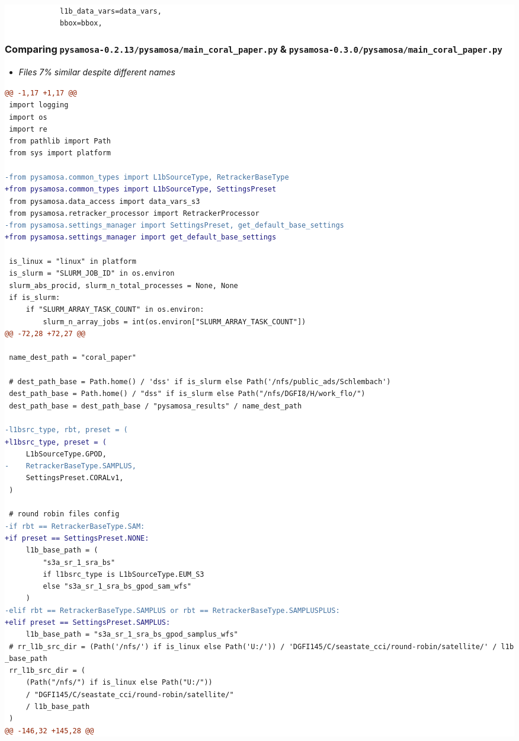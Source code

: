 ```diff
             l1b_data_vars=data_vars,
             bbox=bbox,
```

### Comparing `pysamosa-0.2.13/pysamosa/main_coral_paper.py` & `pysamosa-0.3.0/pysamosa/main_coral_paper.py`

 * *Files 7% similar despite different names*

```diff
@@ -1,17 +1,17 @@
 import logging
 import os
 import re
 from pathlib import Path
 from sys import platform
 
-from pysamosa.common_types import L1bSourceType, RetrackerBaseType
+from pysamosa.common_types import L1bSourceType, SettingsPreset
 from pysamosa.data_access import data_vars_s3
 from pysamosa.retracker_processor import RetrackerProcessor
-from pysamosa.settings_manager import SettingsPreset, get_default_base_settings
+from pysamosa.settings_manager import get_default_base_settings
 
 is_linux = "linux" in platform
 is_slurm = "SLURM_JOB_ID" in os.environ
 slurm_abs_procid, slurm_n_total_processes = None, None
 if is_slurm:
     if "SLURM_ARRAY_TASK_COUNT" in os.environ:
         slurm_n_array_jobs = int(os.environ["SLURM_ARRAY_TASK_COUNT"])
@@ -72,28 +72,27 @@
 
 name_dest_path = "coral_paper"
 
 # dest_path_base = Path.home() / 'dss' if is_slurm else Path('/nfs/public_ads/Schlembach')
 dest_path_base = Path.home() / "dss" if is_slurm else Path("/nfs/DGFI8/H/work_flo/")
 dest_path_base = dest_path_base / "pysamosa_results" / name_dest_path
 
-l1bsrc_type, rbt, preset = (
+l1bsrc_type, preset = (
     L1bSourceType.GPOD,
-    RetrackerBaseType.SAMPLUS,
     SettingsPreset.CORALv1,
 )
 
 # round robin files config
-if rbt == RetrackerBaseType.SAM:
+if preset == SettingsPreset.NONE:
     l1b_base_path = (
         "s3a_sr_1_sra_bs"
         if l1bsrc_type is L1bSourceType.EUM_S3
         else "s3a_sr_1_sra_bs_gpod_sam_wfs"
     )
-elif rbt == RetrackerBaseType.SAMPLUS or rbt == RetrackerBaseType.SAMPLUSPLUS:
+elif preset == SettingsPreset.SAMPLUS:
     l1b_base_path = "s3a_sr_1_sra_bs_gpod_samplus_wfs"
 # rr_l1b_src_dir = (Path('/nfs/') if is_linux else Path('U:/')) / 'DGFI145/C/seastate_cci/round-robin/satellite/' / l1b_base_path
 rr_l1b_src_dir = (
     (Path("/nfs/") if is_linux else Path("U:/"))
     / "DGFI145/C/seastate_cci/round-robin/satellite/"
     / l1b_base_path
 )
@@ -146,32 +145,28 @@
```